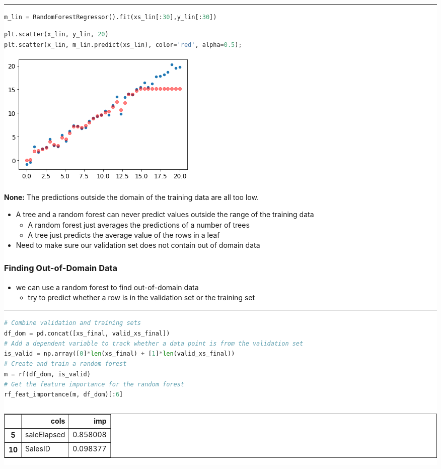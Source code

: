 -----

```python
m_lin = RandomForestRegressor().fit(xs_lin[:30],y_lin[:30])
```

```python
plt.scatter(x_lin, y_lin, 20)
plt.scatter(x_lin, m_lin.predict(xs_lin), color='red', alpha=0.5);
```
![png](../images/notes-fastai-book/chapter-9/output_186_0.png)

**None:** The predictions outside the domain of the training data are all too low.
* A tree and a random forest can never predict values outside the range of the training data
    * A random forest just averages the predictions of a number of trees
    * A tree just predicts the average value of the rows in a leaf
* Need to make sure our validation set does not contain out of domain data

### Finding Out-of-Domain Data
* we can use a random forest to find out-of-domain data
    * try to predict whether a row is in the validation set or the training set

-----

```python
# Combine validation and training sets
df_dom = pd.concat([xs_final, valid_xs_final])
# Add a dependent variable to track whether a data point is from the validation set
is_valid = np.array([0]*len(xs_final) + [1]*len(valid_xs_final))
# Create and train a random forest
m = rf(df_dom, is_valid)
# Get the feature importance for the random forest
rf_feat_importance(m, df_dom)[:6]
```
<div style="overflow-x:auto;">
<table border="1" class="dataframe">
  <thead>
    <tr style="text-align: right;">
      <th></th>
      <th>cols</th>
      <th>imp</th>
    </tr>
  </thead>
  <tbody>
    <tr>
      <th>5</th>
      <td>saleElapsed</td>
      <td>0.858008</td>
    </tr>
    <tr>
      <th>10</th>
      <td>SalesID</td>
      <td>0.098377</td>
